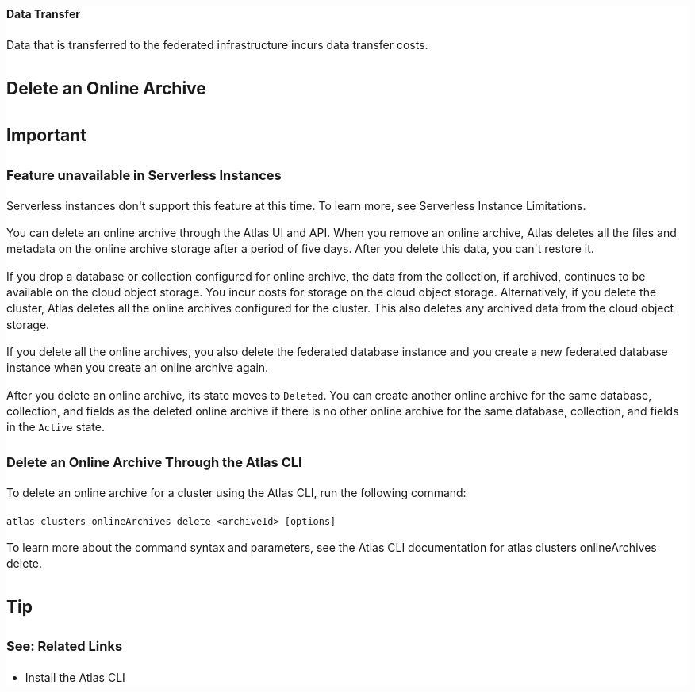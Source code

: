#### Data Transfer

Data that is transferred to the federated infrastructure incurs data transfer
costs.

## Delete an Online Archive

## Important

### Feature unavailable in Serverless Instances

Serverless instances don't support this feature at this time. To learn more,
see Serverless Instance Limitations.

You can delete an online archive through the Atlas UI and API. When you remove
an online archive, Atlas deletes all the files and metadata on the online
archive storage after a period of five days. After you delete this data, you
can't restore it.

If you drop a database or collection configured for online archive, the data
from the collection, if archived, continues to be available on the cloud
object storage. You incur costs for storage on the cloud object storage.
Alternatively, if you delete the cluster, Atlas deletes all the online
archives configured for the cluster. This also deletes any archived data from
the cloud object storage.

If you delete all the online archives, you also delete the federated database
instance and you create a new federated database instance when you create an
online archive again.

After you delete an online archive, its state moves to `Deleted`. You can
create another online archive for the same database, collection, and fields as
the deleted online archive if there is no other online archive for the same
database, collection, and fields in the `Active` state.

### Delete an Online Archive Through the Atlas CLI

To delete an online archive for a cluster using the Atlas CLI, run the
following command:

    
    
    atlas clusters onlineArchives delete <archiveId> [options]  
      
  
To learn more about the command syntax and parameters, see the Atlas CLI
documentation for atlas clusters onlineArchives delete.

## Tip

### See: Related Links

  * Install the Atlas CLI
